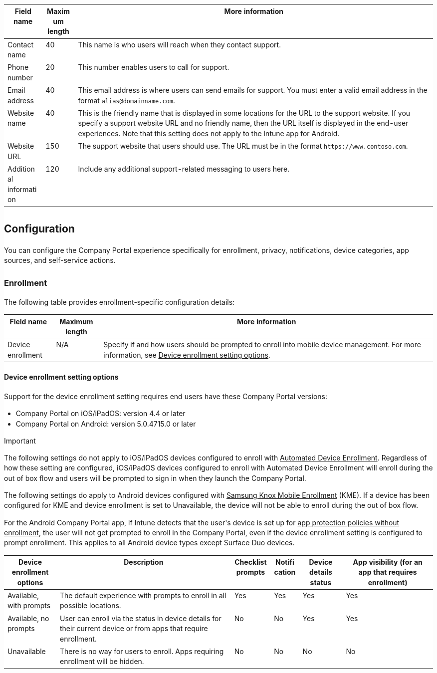 | Field name | Maximum length | More information |
|------------------------|----------------|-----------------------------------------------------------------------------------------------------------------------------------------------------------------------------------------------------------------------------------|
| Contact name | 40 | This name is who users will reach when they contact support. |
| Phone number | 20 | This number enables users to call for support. |
| Email address | 40 | This email address is where users can send emails for   support. You must enter a valid email address in the format `alias@domainname.com`. |
| Website name | 40 | This is the friendly name that is displayed in some   locations for the URL to the support website. If you specify a support   website URL and no friendly name, then the URL itself is displayed in the end-user experiences. Note that this setting does not apply to the Intune app for Android.  |
| Website URL | 150 | The support website that users should use. The URL must be   in the format `https://www.contoso.com`.  |
| Additional information | 120 | Include any additional support-related messaging to users   here. |

## Configuration

You can configure the Company Portal experience specifically for enrollment, privacy, notifications, device categories, app sources, and self-service actions.

### Enrollment

The following table provides enrollment-specific configuration details:

| Field name | Maximum length | More information |
|------------------------------------------------------|----------------|----------------------------------------------------------------------------------------------------------------------------------------------------------------------------------------------------------|
| Device enrollment | N/A | Specify if and how users should be prompted to enroll into mobile device management. For more information, see [Device enrollment setting options](../apps/company-portal-app.md#device-enrollment-setting-options). |

#### Device enrollment setting options

Support for the device enrollment setting requires end users have these Company Portal versions:
- Company Portal on iOS/iPadOS: version 4.4 or later
- Company Portal on Android: version 5.0.4715.0 or later 

> [!IMPORTANT]
> The following settings do not apply to iOS/iPadOS devices configured to enroll with [Automated Device Enrollment](../enrollment/device-enrollment-program-enroll-ios.md). Regardless of how these setting are configured, iOS/iPadOS devices configured to enroll with Automated Device Enrollment will enroll during the out of box flow and users will be prompted to sign in when they launch the Company Portal.
> 
> The following settings do apply to Android devices configured with [Samsung Knox Mobile Enrollment](../enrollment/android-samsung-knox-mobile-enroll.md) (KME). If a device has been configured for KME and device enrollment is set to Unavailable, the device will not be able to enroll during the out of box flow.
>
> For the Android Company Portal app, if Intune detects that the user's device is set up for [app protection policies without enrollment](../fundamentals/deployment-guide-enrollment-mamwe.md), the user will not get prompted to enroll in the Company Portal, even if the device enrollment setting is configured to prompt enrollment. This applies to all Android device types except Surface Duo devices.

|    Device enrollment   options    |    Description    |    Checklist prompts    |    Notification    |    Device details status    |    App visibility (for an app that requires enrollment)    |
|-----------------------------------|-------------------------------------------------------------------------------------------------------------------------|-------------------------|--------------------|-----------------------------|--------------------------------------------------------------------|
|    Available, with prompts    |    The default experience with prompts to enroll in all   possible locations.    |    Yes    |    Yes    |    Yes    |    Yes    |
|    Available, no prompts    |    User can enroll via the status in device details for   their current device or from apps that require enrollment.    |    No    |    No    |    Yes    |    Yes    |
|    Unavailable    |    There is no way for users to enroll. Apps requiring enrollment will be hidden.    |    No    |    No    |    No    |    No    |
